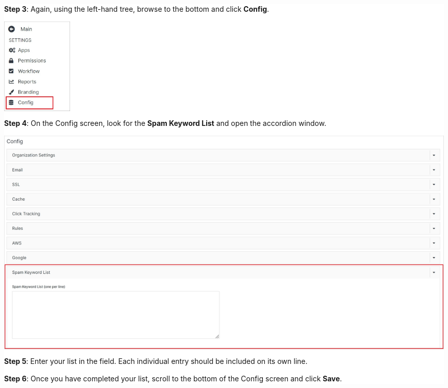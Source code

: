 **Step 3**: Again, using the left-hand tree, browse to the bottom and click **Config**. 

<img src="../../../images/keywords2.jpg" alt="Overview" style="width: 15%; display: block"></a>

**Step 4**: On the Config screen, look for the **Spam Keyword List** and open the accordion window. 

<img src="../../../images/keywords3.jpg" alt="Overview" style="width: 100%; display: block"></a>

**Step 5**: Enter your list in the field. Each individual entry should be included on its own line. 

**Step 6**: Once you have completed your list, scroll to the bottom of the Config screen and click **Save**. 

